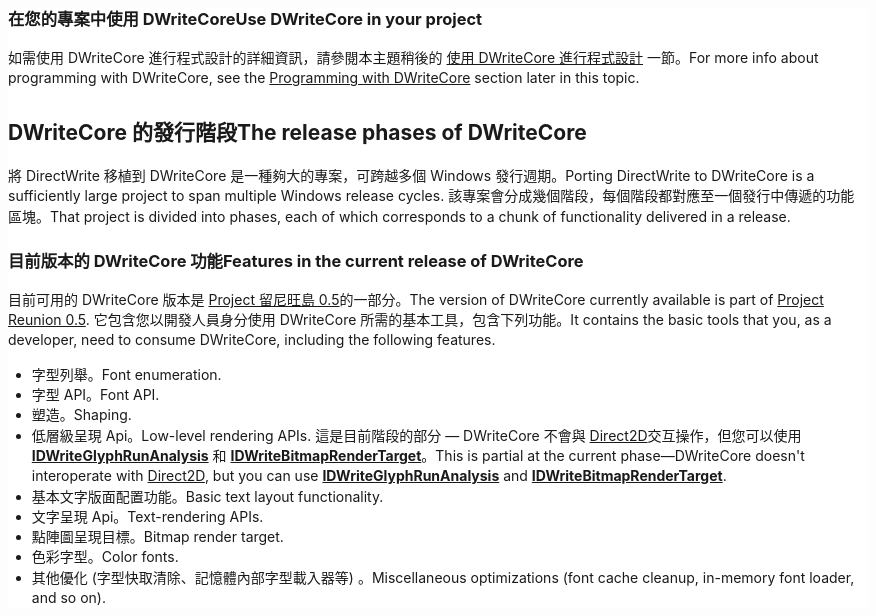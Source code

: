 ### <a name="use-dwritecore-in-your-project"></a><span data-ttu-id="288ea-138">在您的專案中使用 DWriteCore</span><span class="sxs-lookup"><span data-stu-id="288ea-138">Use DWriteCore in your project</span></span>

<span data-ttu-id="288ea-139">如需使用 DWriteCore 進行程式設計的詳細資訊，請參閱本主題稍後的 [使用 DWriteCore 進行程式設計](#programming-with-dwritecore) 一節。</span><span class="sxs-lookup"><span data-stu-id="288ea-139">For more info about programming with DWriteCore, see the [Programming with DWriteCore](#programming-with-dwritecore) section later in this topic.</span></span>

## <a name="the-release-phases-of-dwritecore"></a><span data-ttu-id="288ea-140">DWriteCore 的發行階段</span><span class="sxs-lookup"><span data-stu-id="288ea-140">The release phases of DWriteCore</span></span>

<span data-ttu-id="288ea-141">將 DirectWrite 移植到 DWriteCore 是一種夠大的專案，可跨越多個 Windows 發行週期。</span><span class="sxs-lookup"><span data-stu-id="288ea-141">Porting DirectWrite to DWriteCore is a sufficiently large project to span multiple Windows release cycles.</span></span> <span data-ttu-id="288ea-142">該專案會分成幾個階段，每個階段都對應至一個發行中傳遞的功能區塊。</span><span class="sxs-lookup"><span data-stu-id="288ea-142">That project is divided into phases, each of which corresponds to a chunk of functionality delivered in a release.</span></span>

### <a name="features-in-the-current-release-of-dwritecore"></a><span data-ttu-id="288ea-143">目前版本的 DWriteCore 功能</span><span class="sxs-lookup"><span data-stu-id="288ea-143">Features in the current release of DWriteCore</span></span>

<span data-ttu-id="288ea-144">目前可用的 DWriteCore 版本是 [Project 留尼旺島 0.5](https://github.com/microsoft/ProjectReunion/releases/tag/0.5.0)的一部分。</span><span class="sxs-lookup"><span data-stu-id="288ea-144">The version of DWriteCore currently available is part of [Project Reunion 0.5](https://github.com/microsoft/ProjectReunion/releases/tag/0.5.0).</span></span> <span data-ttu-id="288ea-145">它包含您以開發人員身分使用 DWriteCore 所需的基本工具，包含下列功能。</span><span class="sxs-lookup"><span data-stu-id="288ea-145">It contains the basic tools that you, as a developer, need to consume DWriteCore, including the following features.</span></span>

- <span data-ttu-id="288ea-146">字型列舉。</span><span class="sxs-lookup"><span data-stu-id="288ea-146">Font enumeration.</span></span>
- <span data-ttu-id="288ea-147">字型 API。</span><span class="sxs-lookup"><span data-stu-id="288ea-147">Font API.</span></span>
- <span data-ttu-id="288ea-148">塑造。</span><span class="sxs-lookup"><span data-stu-id="288ea-148">Shaping.</span></span>
- <span data-ttu-id="288ea-149">低層級呈現 Api。</span><span class="sxs-lookup"><span data-stu-id="288ea-149">Low-level rendering APIs.</span></span> <span data-ttu-id="288ea-150">這是目前階段的部分 &mdash; DWriteCore 不會與 [Direct2D](../direct2d/direct2d-portal.md)交互操作，但您可以使用 [**IDWriteGlyphRunAnalysis**](/windows/win32/api/dwrite/nn-dwrite-idwriteglyphrunanalysis) 和 [**IDWriteBitmapRenderTarget**](/windows/win32/api/dwrite/nn-dwrite-idwritebitmaprendertarget)。</span><span class="sxs-lookup"><span data-stu-id="288ea-150">This is partial at the current phase&mdash;DWriteCore doesn't interoperate with [Direct2D](../direct2d/direct2d-portal.md), but you can use [**IDWriteGlyphRunAnalysis**](/windows/win32/api/dwrite/nn-dwrite-idwriteglyphrunanalysis) and [**IDWriteBitmapRenderTarget**](/windows/win32/api/dwrite/nn-dwrite-idwritebitmaprendertarget).</span></span>
- <span data-ttu-id="288ea-151">基本文字版面配置功能。</span><span class="sxs-lookup"><span data-stu-id="288ea-151">Basic text layout functionality.</span></span>
- <span data-ttu-id="288ea-152">文字呈現 Api。</span><span class="sxs-lookup"><span data-stu-id="288ea-152">Text-rendering APIs.</span></span>
- <span data-ttu-id="288ea-153">點陣圖呈現目標。</span><span class="sxs-lookup"><span data-stu-id="288ea-153">Bitmap render target.</span></span>
- <span data-ttu-id="288ea-154">色彩字型。</span><span class="sxs-lookup"><span data-stu-id="288ea-154">Color fonts.</span></span>
- <span data-ttu-id="288ea-155">其他優化 (字型快取清除、記憶體內部字型載入器等) 。</span><span class="sxs-lookup"><span data-stu-id="288ea-155">Miscellaneous optimizations (font cache cleanup, in-memory font loader, and so on).</span></span>
